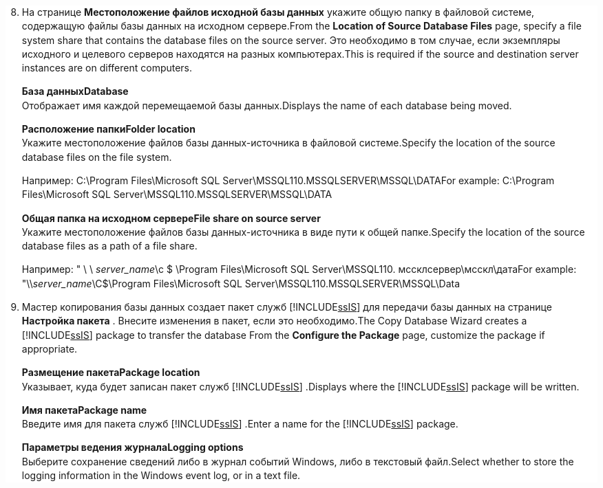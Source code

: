 8.  <span data-ttu-id="64408-246">На странице **Местоположение файлов исходной базы данных** укажите общую папку в файловой системе, содержащую файлы базы данных на исходном сервере.</span><span class="sxs-lookup"><span data-stu-id="64408-246">From the **Location of Source Database Files** page, specify a file system share that contains the database files on the source server.</span></span> <span data-ttu-id="64408-247">Это необходимо в том случае, если экземпляры исходного и целевого серверов находятся на разных компьютерах.</span><span class="sxs-lookup"><span data-stu-id="64408-247">This is required if the source and destination server instances are on different computers.</span></span>  
  
     <span data-ttu-id="64408-248">**База данных**</span><span class="sxs-lookup"><span data-stu-id="64408-248">**Database**</span></span>  
     <span data-ttu-id="64408-249">Отображает имя каждой перемещаемой базы данных.</span><span class="sxs-lookup"><span data-stu-id="64408-249">Displays the name of each database being moved.</span></span>  
  
     <span data-ttu-id="64408-250">**Расположение папки**</span><span class="sxs-lookup"><span data-stu-id="64408-250">**Folder location**</span></span>  
     <span data-ttu-id="64408-251">Укажите местоположение файлов базы данных-источника в файловой системе.</span><span class="sxs-lookup"><span data-stu-id="64408-251">Specify the location of the source database files on the file system.</span></span>  
  
     <span data-ttu-id="64408-252">Например: C:\Program Files\Microsoft SQL Server\MSSQL110.MSSQLSERVER\MSSQL\DATA</span><span class="sxs-lookup"><span data-stu-id="64408-252">For example: C:\Program Files\Microsoft SQL Server\MSSQL110.MSSQLSERVER\MSSQL\DATA</span></span>  
  
     <span data-ttu-id="64408-253">**Общая папка на исходном сервере**</span><span class="sxs-lookup"><span data-stu-id="64408-253">**File share on source server**</span></span>  
     <span data-ttu-id="64408-254">Укажите местоположение файлов базы данных-источника в виде пути к общей папке.</span><span class="sxs-lookup"><span data-stu-id="64408-254">Specify the location of the source database files as a path of a file share.</span></span>  
  
     <span data-ttu-id="64408-255">Например: " \\ \\ *server_name*\c $ \Program Files\Microsoft SQL Server\MSSQL110. мссклсервер\мсскл\дата</span><span class="sxs-lookup"><span data-stu-id="64408-255">For example: "\\\\*server_name*\C$\Program Files\Microsoft SQL Server\MSSQL110.MSSQLSERVER\MSSQL\Data</span></span>  
  
9. <span data-ttu-id="64408-256">Мастер копирования базы данных создает пакет служб [!INCLUDE[ssIS](../../includes/ssis-md.md)] для передачи базы данных на странице **Настройка пакета** . Внесите изменения в пакет, если это необходимо.</span><span class="sxs-lookup"><span data-stu-id="64408-256">The Copy Database Wizard creates a [!INCLUDE[ssIS](../../includes/ssis-md.md)] package to transfer the database From the **Configure the Package** page, customize the package if appropriate.</span></span>  
  
     <span data-ttu-id="64408-257">**Размещение пакета**</span><span class="sxs-lookup"><span data-stu-id="64408-257">**Package location**</span></span>  
     <span data-ttu-id="64408-258">Указывает, куда будет записан пакет служб [!INCLUDE[ssIS](../../includes/ssis-md.md)] .</span><span class="sxs-lookup"><span data-stu-id="64408-258">Displays where the [!INCLUDE[ssIS](../../includes/ssis-md.md)] package will be written.</span></span>  
  
     <span data-ttu-id="64408-259">**Имя пакета**</span><span class="sxs-lookup"><span data-stu-id="64408-259">**Package name**</span></span>  
     <span data-ttu-id="64408-260">Введите имя для пакета служб [!INCLUDE[ssIS](../../includes/ssis-md.md)] .</span><span class="sxs-lookup"><span data-stu-id="64408-260">Enter a name for the [!INCLUDE[ssIS](../../includes/ssis-md.md)] package.</span></span>  
  
     <span data-ttu-id="64408-261">**Параметры ведения журнала**</span><span class="sxs-lookup"><span data-stu-id="64408-261">**Logging options**</span></span>  
     <span data-ttu-id="64408-262">Выберите сохранение сведений либо в журнал событий Windows, либо в текстовый файл.</span><span class="sxs-lookup"><span data-stu-id="64408-262">Select whether to store the logging information in the Windows event log, or in a text file.</span></span>  
  